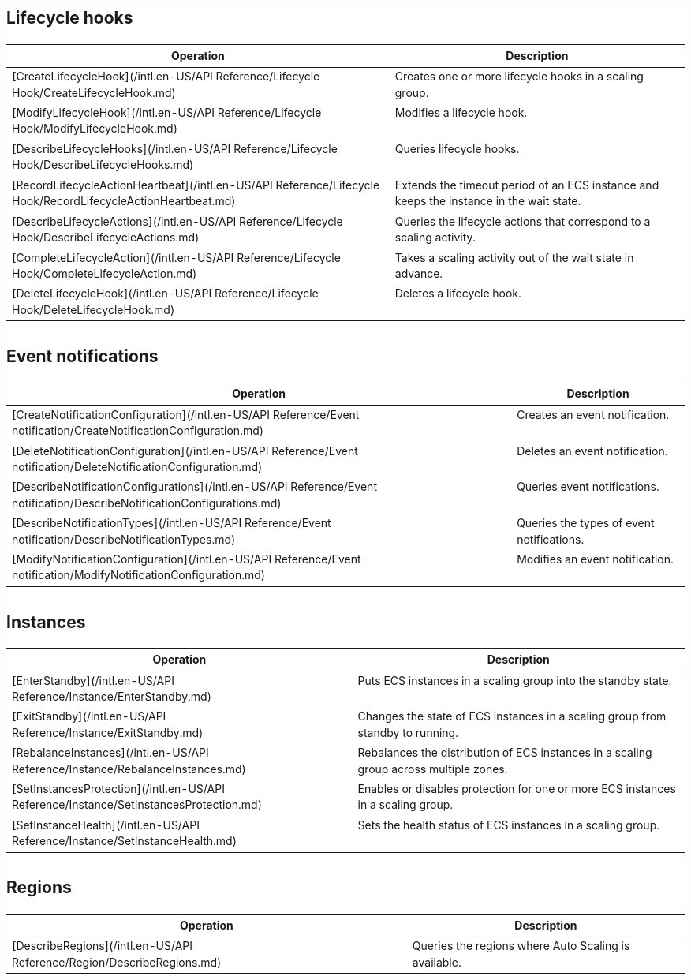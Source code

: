 ## Lifecycle hooks

|Operation|Description|
|---------|-----------|
|[CreateLifecycleHook](/intl.en-US/API Reference/Lifecycle Hook/CreateLifecycleHook.md)|Creates one or more lifecycle hooks in a scaling group.|
|[ModifyLifecycleHook](/intl.en-US/API Reference/Lifecycle Hook/ModifyLifecycleHook.md)|Modifies a lifecycle hook.|
|[DescribeLifecycleHooks](/intl.en-US/API Reference/Lifecycle Hook/DescribeLifecycleHooks.md)|Queries lifecycle hooks.|
|[RecordLifecycleActionHeartbeat](/intl.en-US/API Reference/Lifecycle Hook/RecordLifecycleActionHeartbeat.md)|Extends the timeout period of an ECS instance and keeps the instance in the wait state.|
|[DescribeLifecycleActions](/intl.en-US/API Reference/Lifecycle Hook/DescribeLifecycleActions.md)|Queries the lifecycle actions that correspond to a scaling activity.|
|[CompleteLifecycleAction](/intl.en-US/API Reference/Lifecycle Hook/CompleteLifecycleAction.md)|Takes a scaling activity out of the wait state in advance.|
|[DeleteLifecycleHook](/intl.en-US/API Reference/Lifecycle Hook/DeleteLifecycleHook.md)|Deletes a lifecycle hook.|

## Event notifications

|Operation|Description|
|---------|-----------|
|[CreateNotificationConfiguration](/intl.en-US/API Reference/Event notification/CreateNotificationConfiguration.md)|Creates an event notification.|
|[DeleteNotificationConfiguration](/intl.en-US/API Reference/Event notification/DeleteNotificationConfiguration.md)|Deletes an event notification.|
|[DescribeNotificationConfigurations](/intl.en-US/API Reference/Event notification/DescribeNotificationConfigurations.md)|Queries event notifications.|
|[DescribeNotificationTypes](/intl.en-US/API Reference/Event notification/DescribeNotificationTypes.md)|Queries the types of event notifications.|
|[ModifyNotificationConfiguration](/intl.en-US/API Reference/Event notification/ModifyNotificationConfiguration.md)|Modifies an event notification.|

## Instances

|Operation|Description|
|---------|-----------|
|[EnterStandby](/intl.en-US/API Reference/Instance/EnterStandby.md)|Puts ECS instances in a scaling group into the standby state.|
|[ExitStandby](/intl.en-US/API Reference/Instance/ExitStandby.md)|Changes the state of ECS instances in a scaling group from standby to running.|
|[RebalanceInstances](/intl.en-US/API Reference/Instance/RebalanceInstances.md)|Rebalances the distribution of ECS instances in a scaling group across multiple zones.|
|[SetInstancesProtection](/intl.en-US/API Reference/Instance/SetInstancesProtection.md)|Enables or disables protection for one or more ECS instances in a scaling group.|
|[SetInstanceHealth](/intl.en-US/API Reference/Instance/SetInstanceHealth.md)|Sets the health status of ECS instances in a scaling group.|

## Regions

|Operation|Description|
|---------|-----------|
|[DescribeRegions](/intl.en-US/API Reference/Region/DescribeRegions.md)|Queries the regions where Auto Scaling is available.|
